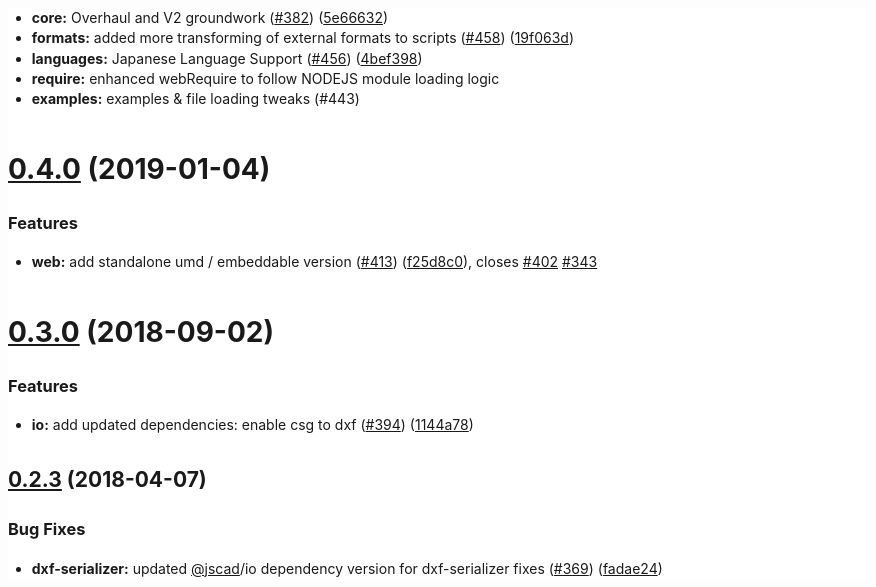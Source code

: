 * **core:** Overhaul and V2 groundwork ([#382](https://github.com/jscad/OpenJSCAD.org/issues/382)) ([5e66632](https://github.com/jscad/OpenJSCAD.org/commit/5e666327a8b50a7fa6baa4bbdfd790d243f8064f))
* **formats:** added more transforming of external formats to scripts ([#458](https://github.com/jscad/OpenJSCAD.org/issues/458)) ([19f063d](https://github.com/jscad/OpenJSCAD.org/commit/19f063de5b365e2290b088215d62535b5a37a23c))
* **languages:** Japanese Language Support ([#456](https://github.com/jscad/OpenJSCAD.org/issues/456)) ([4bef398](https://github.com/jscad/OpenJSCAD.org/commit/4bef39809ab738481a9354de057f13de31cb2e96))
* **require:** enhanced webRequire to follow NODEJS module loading logic
* **examples:** examples & file loading tweaks (#443)





<a name="0.4.0"></a>
# [0.4.0](https://github.com/jscad/OpenJSCAD.org/compare/@jscad/core@0.3.0...@jscad/core@0.4.0) (2019-01-04)


### Features

* **web:** add standalone umd / embeddable version ([#413](https://github.com/jscad/OpenJSCAD.org/issues/413)) ([f25d8c0](https://github.com/jscad/OpenJSCAD.org/commit/f25d8c0)), closes [#402](https://github.com/jscad/OpenJSCAD.org/issues/402) [#343](https://github.com/jscad/OpenJSCAD.org/issues/343)




<a name="0.3.0"></a>
# [0.3.0](https://github.com/jscad/OpenJSCAD.org/compare/@jscad/core@0.2.3...@jscad/core@0.3.0) (2018-09-02)


### Features

* **io:** add updated dependencies: enable csg to dxf ([#394](https://github.com/jscad/OpenJSCAD.org/issues/394)) ([1144a78](https://github.com/jscad/OpenJSCAD.org/commit/1144a78))




<a name="0.2.3"></a>
## [0.2.3](https://github.com/jscad/OpenJSCAD.org/compare/@jscad/core@0.2.2...@jscad/core@0.2.3) (2018-04-07)


### Bug Fixes

* **dxf-serializer:** updated [@jscad](https://github.com/jscad)/io dependency version for dxf-serializer fixes ([#369](https://github.com/jscad/OpenJSCAD.org/issues/369)) ([fadae24](https://github.com/jscad/OpenJSCAD.org/commit/fadae24))

